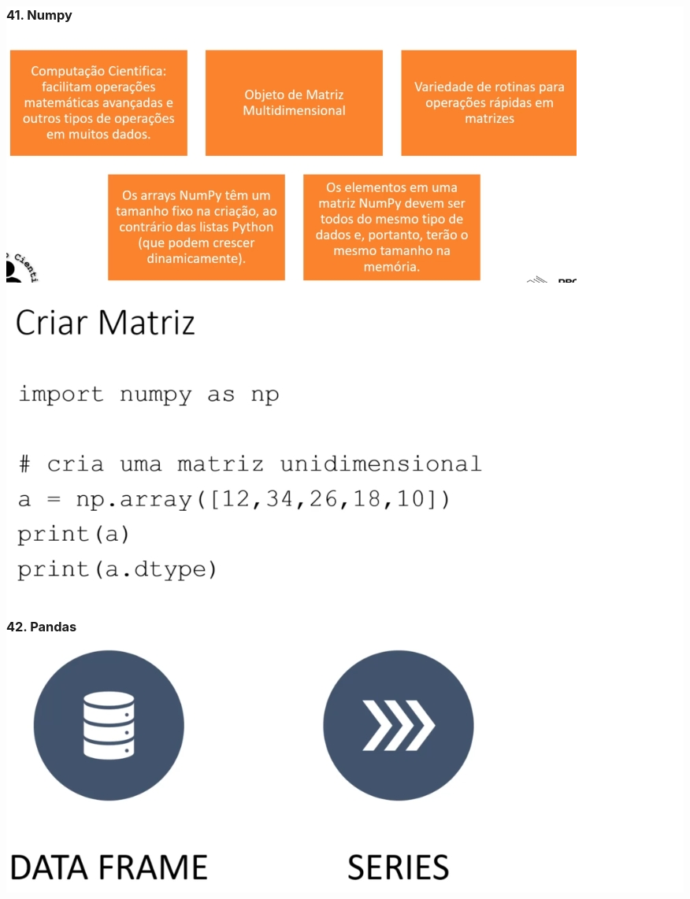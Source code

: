 ### 41. Numpy

![/imgs/06_secao/06_41_01_numpy.jpeg](/imgs/06_secao/06_41_01_numpy.jpeg)

![/imgs/06_secao/06_41_02_numpy.jpeg](/imgs/06_secao/06_41_02_numpy.jpeg)

### 42. Pandas

![/imgs/06_secao/06_42_01_pandas.jpeg](/imgs/06_secao/06_42_01_pandas.jpeg)
